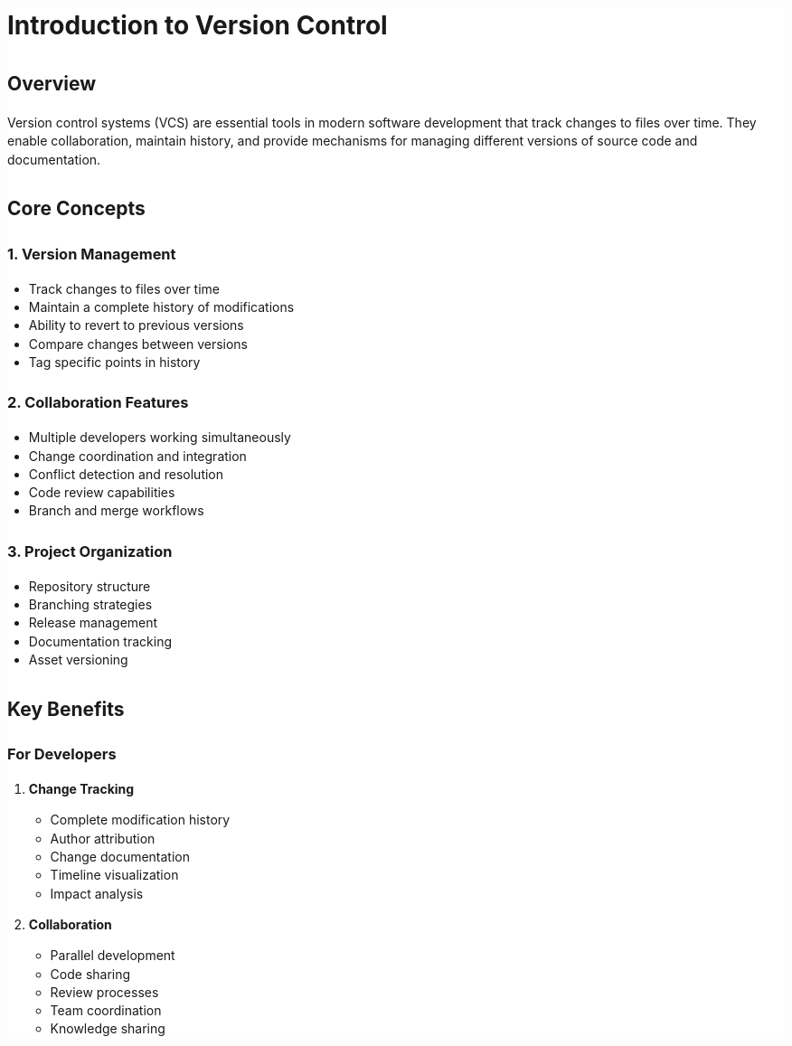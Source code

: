 # Introduction to Version Control

## Overview
Version control systems (VCS) are essential tools in modern software development that track changes to files over time. They enable collaboration, maintain history, and provide mechanisms for managing different versions of source code and documentation.

## Core Concepts

### 1. Version Management
- Track changes to files over time
- Maintain a complete history of modifications
- Ability to revert to previous versions
- Compare changes between versions
- Tag specific points in history

### 2. Collaboration Features
- Multiple developers working simultaneously
- Change coordination and integration
- Conflict detection and resolution
- Code review capabilities
- Branch and merge workflows

### 3. Project Organization
- Repository structure
- Branching strategies
- Release management
- Documentation tracking
- Asset versioning

## Key Benefits

### For Developers
1. **Change Tracking**
   - Complete modification history
   - Author attribution
   - Change documentation
   - Timeline visualization
   - Impact analysis

2. **Collaboration**
   - Parallel development
   - Code sharing
   - Review processes
   - Team coordination
   - Knowledge sharing
